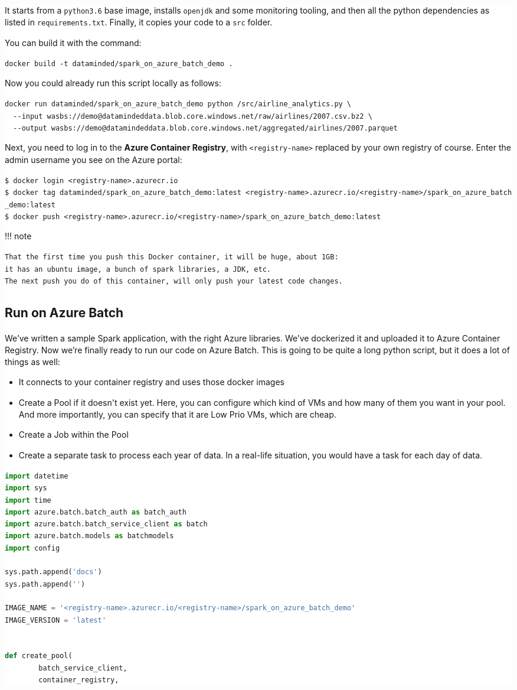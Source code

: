 It starts from a `python3.6` base image, installs `openjdk` and some monitoring
tooling, and then all the python dependencies as listed in `requirements.txt`.
Finally, it copies your code to a `src` folder.

You can build it with the command:

```shell
docker build -t dataminded/spark_on_azure_batch_demo .
```

Now you could already run this script locally as follows:

```shell
docker run dataminded/spark_on_azure_batch_demo python /src/airline_analytics.py \
  --input wasbs://demo@datamindeddata.blob.core.windows.net/raw/airlines/2007.csv.bz2 \
  --output wasbs://demo@datamindeddata.blob.core.windows.net/aggregated/airlines/2007.parquet
```

Next, you need to log in to the **Azure Container Registry**, with `<registry-name>` replaced
by your own registry of course. Enter the admin username you see on the Azure portal:

```shell
$ docker login <registry-name>.azurecr.io
$ docker tag dataminded/spark_on_azure_batch_demo:latest <registry-name>.azurecr.io/<registry-name>/spark_on_azure_batch_demo:latest
$ docker push <registry-name>.azurecr.io/<registry-name>/spark_on_azure_batch_demo:latest
```

!!! note

    That the first time you push this Docker container, it will be huge, about 1GB:
    it has an ubuntu image, a bunch of spark libraries, a JDK, etc.
    The next push you do of this container, will only push your latest code changes.

## Run on Azure Batch

We’ve written a sample Spark application, with the right Azure libraries.
We’ve dockerized it and uploaded it to Azure Container Registry. Now we’re finally
ready to run our code on Azure Batch. This is going to be quite a long python script,
but it does a lot of things as well:

- It connects to your container registry and uses those docker images

- Create a Pool if it doesn't exist yet. Here, you can configure which kind of
  VMs and how many of them you want in your pool. And more importantly, you can
  specify that it are Low Prio VMs, which are cheap.

- Create a Job within the Pool

- Create a separate task to process each year of data. In a real-life situation,
  you would have a task for each day of data.

```python
import datetime
import sys
import time
import azure.batch.batch_auth as batch_auth
import azure.batch.batch_service_client as batch
import azure.batch.models as batchmodels
import config

sys.path.append('docs')
sys.path.append('')

IMAGE_NAME = '<registry-name>.azurecr.io/<registry-name>/spark_on_azure_batch_demo'
IMAGE_VERSION = 'latest'


def create_pool(
        batch_service_client,
        container_registry,
```